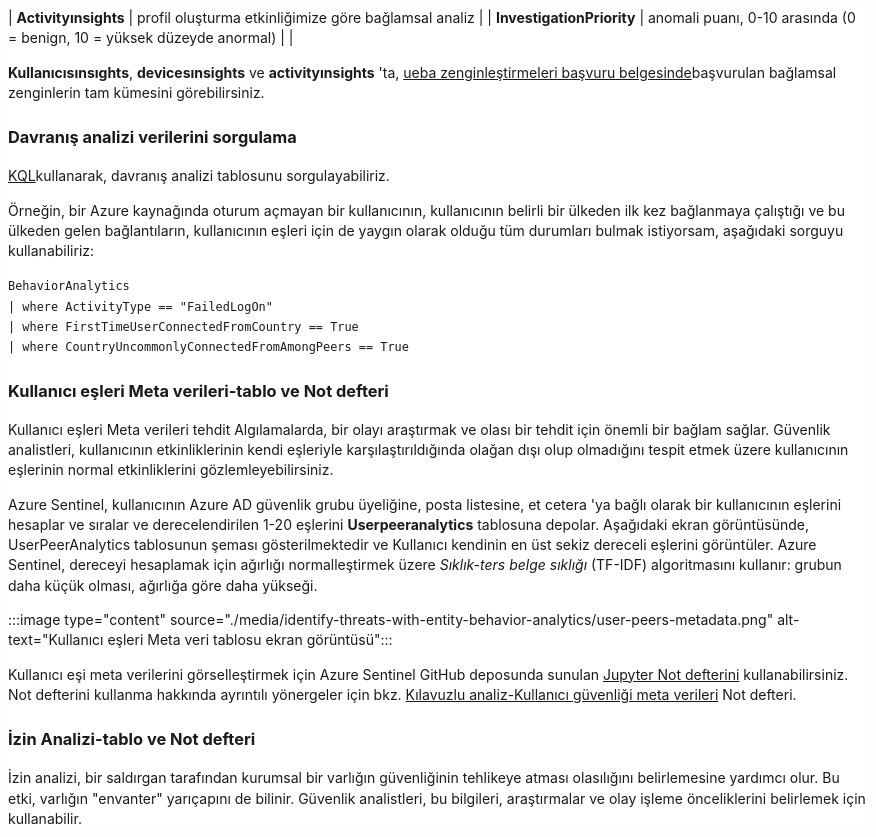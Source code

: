| **Activityınsights**      | profil oluşturma etkinliğimize göre bağlamsal analiz              |
| **InvestigationPriority** | anomali puanı, 0-10 arasında (0 = benign, 10 = yüksek düzeyde anormal)         |
|

**Kullanıcısınsıghts**, **devicesınsights** ve **activityınsights** 'ta, [ueba zenginleştirmeleri başvuru belgesinde](ueba-enrichments.md)başvurulan bağlamsal zenginlerin tam kümesini görebilirsiniz.

### <a name="querying-behavior-analytics-data"></a>Davranış analizi verilerini sorgulama

[KQL](/azure/data-explorer/kusto/query/)kullanarak, davranış analizi tablosunu sorgulayabiliriz.

Örneğin, bir Azure kaynağında oturum açmayan bir kullanıcının, kullanıcının belirli bir ülkeden ilk kez bağlanmaya çalıştığı ve bu ülkeden gelen bağlantıların, kullanıcının eşleri için de yaygın olarak olduğu tüm durumları bulmak istiyorsam, aşağıdaki sorguyu kullanabiliriz:

```Kusto
BehaviorAnalytics
| where ActivityType == "FailedLogOn"
| where FirstTimeUserConnectedFromCountry == True
| where CountryUncommonlyConnectedFromAmongPeers == True
```

### <a name="user-peers-metadata---table-and-notebook"></a>Kullanıcı eşleri Meta verileri-tablo ve Not defteri

Kullanıcı eşleri Meta verileri tehdit Algılamalarda, bir olayı araştırmak ve olası bir tehdit için önemli bir bağlam sağlar. Güvenlik analistleri, kullanıcının etkinliklerinin kendi eşleriyle karşılaştırıldığında olağan dışı olup olmadığını tespit etmek üzere kullanıcının eşlerinin normal etkinliklerini gözlemleyebilirsiniz.

Azure Sentinel, kullanıcının Azure AD güvenlik grubu üyeliğine, posta listesine, et cetera 'ya bağlı olarak bir kullanıcının eşlerini hesaplar ve sıralar ve derecelendirilen 1-20 eşlerini **Userpeeranalytics** tablosuna depolar. Aşağıdaki ekran görüntüsünde, UserPeerAnalytics tablosunun şeması gösterilmektedir ve Kullanıcı kendinin en üst sekiz dereceli eşlerini görüntüler. Azure Sentinel, dereceyi hesaplamak için ağırlığı normalleştirmek üzere *Sıklık-ters belge sıklığı* (TF-IDF) algoritmasını kullanır: grubun daha küçük olması, ağırlığa göre daha yükseği. 

:::image type="content" source="./media/identify-threats-with-entity-behavior-analytics/user-peers-metadata.png" alt-text="Kullanıcı eşleri Meta veri tablosu ekran görüntüsü":::

Kullanıcı eşi meta verilerini görselleştirmek için Azure Sentinel GitHub deposunda sunulan [Jupyter Not defterini](https://github.com/Azure/Azure-Sentinel-Notebooks/tree/master/BehaviorAnalytics/UserSecurityMetadata) kullanabilirsiniz. Not defterini kullanma hakkında ayrıntılı yönergeler için bkz. [Kılavuzlu analiz-Kullanıcı güvenliği meta verileri](https://github.com/Azure/Azure-Sentinel-Notebooks/blob/master/BehaviorAnalytics/UserSecurityMetadata/Guided%20Analysis%20-%20User%20Security%20Metadata.ipynb) Not defteri.

### <a name="permission-analytics---table-and-notebook"></a>İzin Analizi-tablo ve Not defteri

İzin analizi, bir saldırgan tarafından kurumsal bir varlığın güvenliğinin tehlikeye atması olasılığını belirlemesine yardımcı olur. Bu etki, varlığın "envanter" yarıçapını de bilinir. Güvenlik analistleri, bu bilgileri, araştırmalar ve olay işleme önceliklerini belirlemek için kullanabilir.
